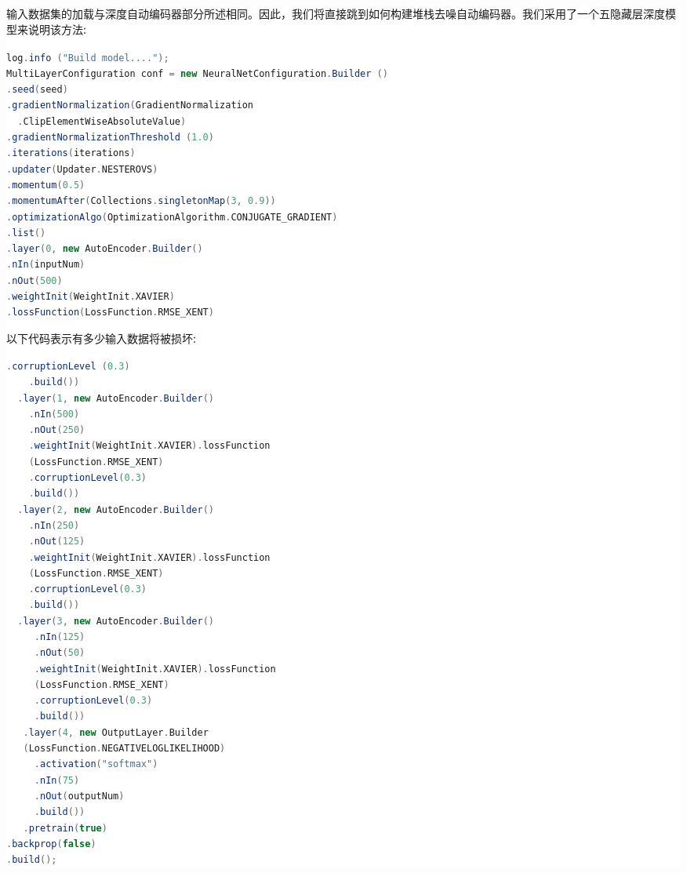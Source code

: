 输入数据集的加载与深度自动编码器部分所述相同。因此，我们将直接跳到如何构建堆栈去噪自动编码器。我们采用了一个五隐藏层深度模型来说明该方法:

```scala
log.info ("Build model....");
MultiLayerConfiguration conf = new NeuralNetConfiguration.Builder ()
.seed(seed)
.gradientNormalization(GradientNormalization
  .ClipElementWiseAbsoluteValue)
.gradientNormalizationThreshold (1.0)
.iterations(iterations)
.updater(Updater.NESTEROVS)
.momentum(0.5)
.momentumAfter(Collections.singletonMap(3, 0.9))
.optimizationAlgo(OptimizationAlgorithm.CONJUGATE_GRADIENT)
.list()
.layer(0, new AutoEncoder.Builder()
.nIn(inputNum)
.nOut(500)
.weightInit(WeightInit.XAVIER)
.lossFunction(LossFunction.RMSE_XENT)

```

以下代码表示有多少输入数据将被损坏:

```scala
.corruptionLevel (0.3)
    .build())
  .layer(1, new AutoEncoder.Builder()
    .nIn(500)
    .nOut(250)
    .weightInit(WeightInit.XAVIER).lossFunction
    (LossFunction.RMSE_XENT)
    .corruptionLevel(0.3)
    .build())
  .layer(2, new AutoEncoder.Builder()
    .nIn(250)
    .nOut(125)
    .weightInit(WeightInit.XAVIER).lossFunction         
    (LossFunction.RMSE_XENT)
    .corruptionLevel(0.3)
    .build())
  .layer(3, new AutoEncoder.Builder()
     .nIn(125)
     .nOut(50)
     .weightInit(WeightInit.XAVIER).lossFunction
     (LossFunction.RMSE_XENT)
     .corruptionLevel(0.3)
     .build())
   .layer(4, new OutputLayer.Builder   
   (LossFunction.NEGATIVELOGLIKELIHOOD)
     .activation("softmax")
     .nIn(75)
     .nOut(outputNum)
     .build())
   .pretrain(true)
.backprop(false)
.build();

```
